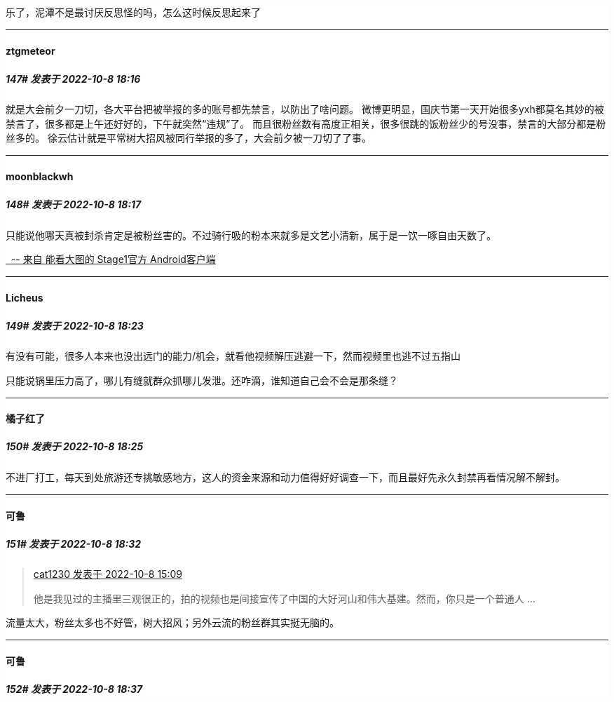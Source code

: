 乐了，泥潭不是最讨厌反思怪的吗，怎么这时候反思起来了

*****

####  ztgmeteor  
##### 147#       发表于 2022-10-8 18:16

就是大会前夕一刀切，各大平台把被举报的多的账号都先禁言，以防出了啥问题。
微博更明显，国庆节第一天开始很多yxh都莫名其妙的被禁言了，很多都是上午还好好的，下午就突然“违规”了。
而且很粉丝数有高度正相关，很多很跳的饭粉丝少的号没事，禁言的大部分都是粉丝多的。
徐云估计就是平常树大招风被同行举报的多了，大会前夕被一刀切了了事。

*****

####  moonblackwh  
##### 148#       发表于 2022-10-8 18:17

只能说他哪天真被封杀肯定是被粉丝害的。不过骑行吸的粉本来就多是文艺小清新，属于是一饮一啄自由天数了。

[  -- 来自 能看大图的 Stage1官方 Android客户端](https://www.coolapk.com/apk/140634)



*****

####  Licheus  
##### 149#       发表于 2022-10-8 18:23

有没有可能，很多人本来也没出远门的能力/机会，就看他视频解压逃避一下，然而视频里也逃不过五指山

只能说锅里压力高了，哪儿有缝就群众抓哪儿发泄。还咋滴，谁知道自己会不会是那条缝？

*****

####  橘子红了  
##### 150#       发表于 2022-10-8 18:25

不进厂打工，每天到处旅游还专挑敏感地方，这人的资金来源和动力值得好好调查一下，而且最好先永久封禁再看情况解不解封。



*****

####  可鲁  
##### 151#       发表于 2022-10-8 18:32

<blockquote><a href="httphttps://bbs.saraba1st.com/2b/forum.php?mod=redirect&amp;goto=findpost&amp;pid=57810992&amp;ptid=2098583" target="_blank">cat1230 发表于 2022-10-8 15:09</a>

他是我见过的主播里三观很正的，拍的视频也是间接宣传了中国的大好河山和伟大基建。然而，你只是一个普通人 ...</blockquote>
流量太大，粉丝太多也不好管，树大招风；另外云流的粉丝群其实挺无脑的。

*****

####  可鲁  
##### 152#       发表于 2022-10-8 18:37
